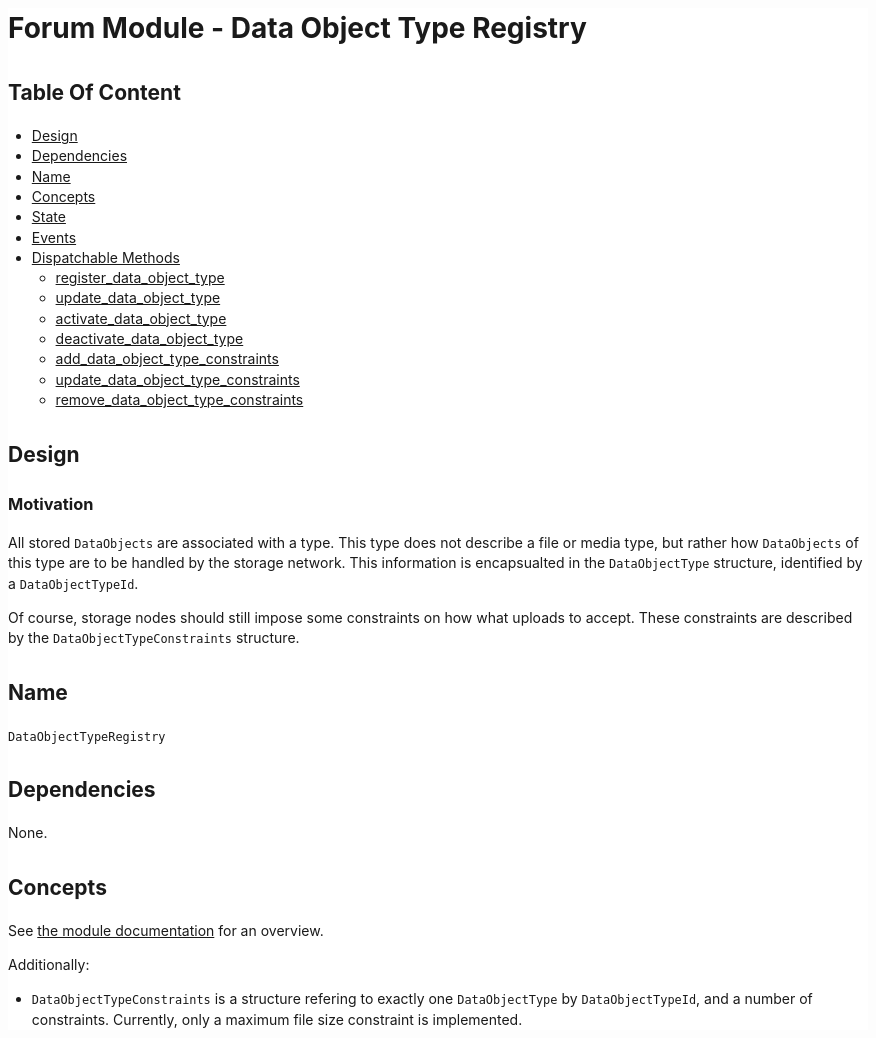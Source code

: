 # Forum Module - Data Object Type Registry

## Table Of Content

- [Design](#design)
- [Dependencies](#dependencies)
- [Name](#name)
- [Concepts](#concepts)
- [State](#state)
- [Events](#events)
- [Dispatchable Methods](#dispatchable-methods)
  - [register_data_object_type](#register_data_object_type)
  - [update_data_object_type](#update_data_object_type)
  - [activate_data_object_type](#activate_data_object_type)
  - [deactivate_data_object_type](#deactivate_data_object_type)
  - [add_data_object_type_constraints](#add_data_object_type_constraints)
  - [update_data_object_type_constraints](#update_data_object_type_constraints)
  - [remove_data_object_type_constraints](#remove_data_object_type_constraints)

## Design

### Motivation

All stored `DataObjects` are associated with a type. This type does not describe
a file or media type, but rather how `DataObjects` of this type are to be
handled by the storage network. This information is encapsualted in the
`DataObjectType` structure, identified by a `DataObjectTypeId`.

Of course, storage nodes should still impose some constraints on how what
uploads to accept. These constraints are described by the
`DataObjectTypeConstraints` structure.

## Name

`DataObjectTypeRegistry`

## Dependencies

None.

## Concepts

See [the module documentation](./storage-module.md#concepts) for an overview.

Additionally:

- `DataObjectTypeConstraints` is a structure refering to exactly one
  `DataObjectType` by `DataObjectTypeId`, and a number of constraints.
  Currently, only a maximum file size constraint is implemented.
